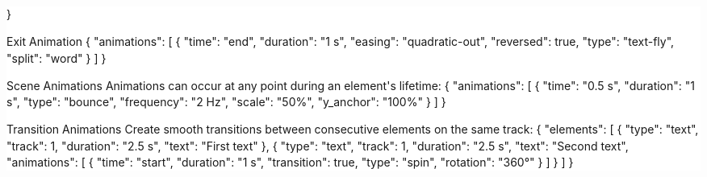 }

Exit Animation
{
  "animations": [
    {
      "time": "end",
      "duration": "1 s",
      "easing": "quadratic-out",
      "reversed": true,
      "type": "text-fly",
      "split": "word"
    }
  ]
}

Scene Animations
Animations can occur at any point during an element's lifetime:
{
  "animations": [
    {
      "time": "0.5 s",
      "duration": "1 s",
      "type": "bounce",
      "frequency": "2 Hz",
      "scale": "50%",
      "y_anchor": "100%"
    }
  ]
}

Transition Animations
Create smooth transitions between consecutive elements on the same track:
{
  "elements": [
    {
      "type": "text",
      "track": 1,
      "duration": "2.5 s",
      "text": "First text"
    },
    {
      "type": "text",
      "track": 1,
      "duration": "2.5 s",
      "text": "Second text",
      "animations": [
        {
          "time": "start",
          "duration": "1 s",
          "transition": true,
          "type": "spin",
          "rotation": "360°"
        }
      ]
    }
  ]
}
